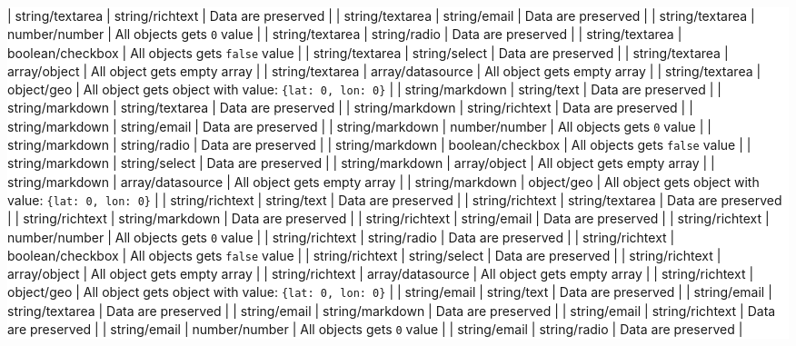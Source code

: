 | string/textarea           | string/richtext           | Data are preserved                                           |
| string/textarea           | string/email              | Data are preserved                                           |
| string/textarea           | number/number             | All objects gets `0` value                                   |
| string/textarea           | string/radio              | Data are preserved                                           |
| string/textarea           | boolean/checkbox          | All objects gets `false` value                               |
| string/textarea           | string/select             | Data are preserved                                           |
| string/textarea           | array/object              | All object gets empty array                                  |
| string/textarea           | array/datasource          | All object gets empty array                                  |
| string/textarea           | object/geo                | All object gets object with value: `{lat: 0, lon: 0}`        |
| string/markdown           | string/text               | Data are preserved                                           |
| string/markdown           | string/textarea           | Data are preserved                                           |
| string/markdown           | string/richtext           | Data are preserved                                           |
| string/markdown           | string/email              | Data are preserved                                           |
| string/markdown           | number/number             | All objects gets `0` value                                   |
| string/markdown           | string/radio              | Data are preserved                                           |
| string/markdown           | boolean/checkbox          | All objects gets `false` value                               |
| string/markdown           | string/select             | Data are preserved                                           |
| string/markdown           | array/object              | All object gets empty array                                  |
| string/markdown           | array/datasource          | All object gets empty array                                  |
| string/markdown           | object/geo                | All object gets object with value: `{lat: 0, lon: 0}`        |
| string/richtext           | string/text               | Data are preserved                                           |
| string/richtext           | string/textarea           | Data are preserved                                           |
| string/richtext           | string/markdown           | Data are preserved                                           |
| string/richtext           | string/email              | Data are preserved                                           |
| string/richtext           | number/number             | All objects gets `0` value                                   |
| string/richtext           | string/radio              | Data are preserved                                           |
| string/richtext           | boolean/checkbox          | All objects gets `false` value                               |
| string/richtext           | string/select             | Data are preserved                                           |
| string/richtext           | array/object              | All object gets empty array                                  |
| string/richtext           | array/datasource          | All object gets empty array                                  |
| string/richtext           | object/geo                | All object gets object with value: `{lat: 0, lon: 0}`        |
| string/email              | string/text               | Data are preserved                                           |
| string/email              | string/textarea           | Data are preserved                                           |
| string/email              | string/markdown           | Data are preserved                                           |
| string/email              | string/richtext           | Data are preserved                                           |
| string/email              | number/number             | All objects gets `0` value                                   |
| string/email              | string/radio              | Data are preserved                                           |